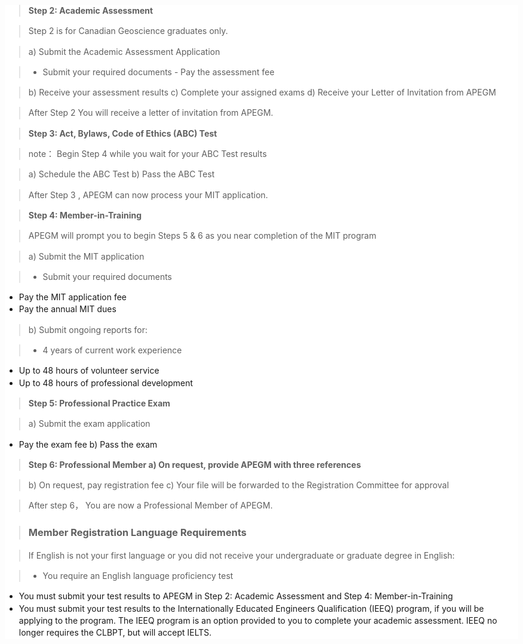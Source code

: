 >**Step 2: Academic Assessment**

>Step 2 is for Canadian Geoscience graduates only. 

>a) Submit the Academic Assessment Application

>	- Submit your required documents
	- Pay the assessment fee

>b) Receive your assessment results
c) Complete your assigned exams
d) Receive your Letter of Invitation from APEGM

>After Step 2 You will receive a letter of invitation from APEGM.

>**Step 3: Act, Bylaws, Code of Ethics (ABC) Test**

>note： Begin Step 4 while you wait for your ABC Test results

>a) Schedule the ABC Test
b) Pass the ABC Test

>After Step 3 , APEGM can now process your MIT application.

>**Step 4: Member-in-Training**

>APEGM will prompt you to begin Steps 5 & 6 as you near completion of the MIT program

>a) Submit the MIT application
 
>   - Submit your required documents
   - Pay the MIT application fee
   - Pay the annual MIT dues

>b) Submit ongoing reports for:

>   - 4 years of current work experience
   - Up to 48 hours of volunteer service
   - Up to 48 hours of professional development

>**Step 5: Professional Practice Exam**

>a) Submit the exam application
   - Pay the exam fee
b) Pass the exam

>**Step 6: Professional Member a) On request, provide APEGM with three references**

>b) On request, pay registration fee
c) Your file will be forwarded to the Registration Committee for approval

>After step 6， You are now a Professional Member of APEGM.

>### Member Registration Language Requirements ###

>If English is not your first language or you did not receive your undergraduate or graduate degree in English:

>- You require an English language proficiency test
- You must submit your test results to APEGM in Step 2: Academic Assessment and Step 4: Member-in-Training
- You must submit your test results to the Internationally Educated Engineers Qualification (IEEQ) program, if you will be applying to the program. The IEEQ program is an option provided to you to complete your academic assessment. IEEQ no longer requires the CLBPT, but will accept IELTS.
